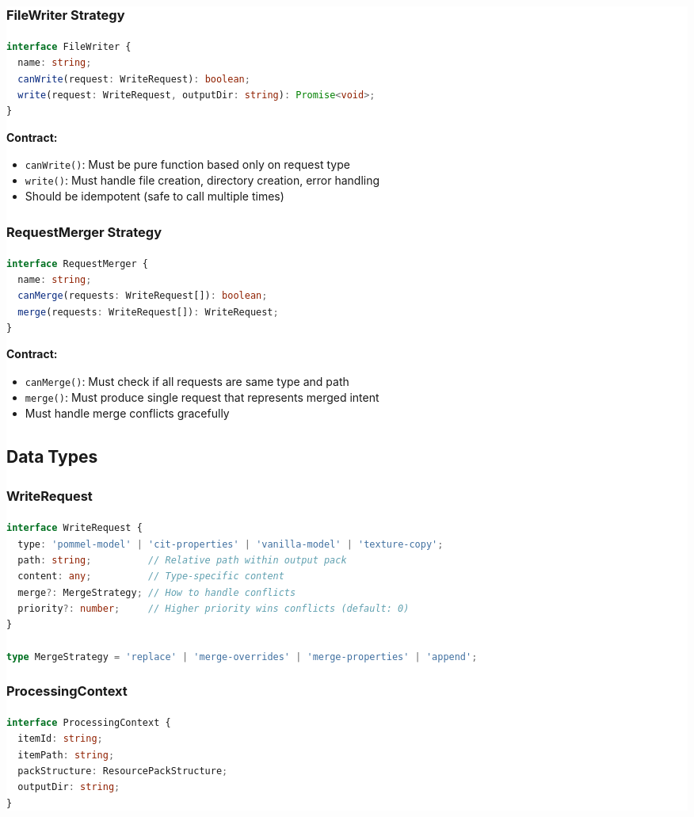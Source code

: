 ### FileWriter Strategy

```typescript
interface FileWriter {
  name: string;
  canWrite(request: WriteRequest): boolean;
  write(request: WriteRequest, outputDir: string): Promise<void>;
}
```

**Contract:**
- `canWrite()`: Must be pure function based only on request type
- `write()`: Must handle file creation, directory creation, error handling
- Should be idempotent (safe to call multiple times)

### RequestMerger Strategy

```typescript
interface RequestMerger {
  name: string;
  canMerge(requests: WriteRequest[]): boolean;
  merge(requests: WriteRequest[]): WriteRequest;
}
```

**Contract:**
- `canMerge()`: Must check if all requests are same type and path
- `merge()`: Must produce single request that represents merged intent
- Must handle merge conflicts gracefully

## Data Types

### WriteRequest

```typescript
interface WriteRequest {
  type: 'pommel-model' | 'cit-properties' | 'vanilla-model' | 'texture-copy';
  path: string;          // Relative path within output pack
  content: any;          // Type-specific content
  merge?: MergeStrategy; // How to handle conflicts
  priority?: number;     // Higher priority wins conflicts (default: 0)
}

type MergeStrategy = 'replace' | 'merge-overrides' | 'merge-properties' | 'append';
```

### ProcessingContext

```typescript
interface ProcessingContext {
  itemId: string;
  itemPath: string;
  packStructure: ResourcePackStructure;
  outputDir: string;
}
```
